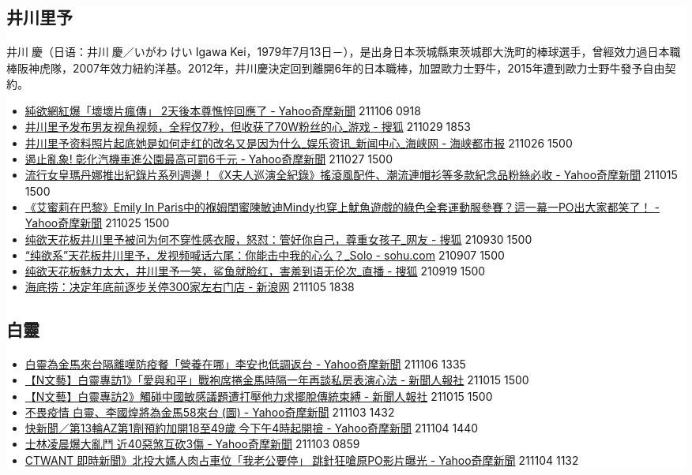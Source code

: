 ## 井川里予

井川 慶（日语：井川 慶／いがわ けい Igawa Kei，1979年7月13日－），是出身日本茨城縣東茨城郡大洗町的棒球選手，曾經效力過日本職棒阪神虎隊，2007年效力紐約洋基。2012年，井川慶決定回到離開6年的日本職棒，加盟歐力士野牛，2015年遭到歐力士野牛發予自由契約。
- [純欲網紅爆「壞壞片瘋傳」 2天後本尊憔悴回應了 - Yahoo奇摩新聞](https://tw.news.yahoo.com/%E7%B4%94%E6%AC%B2%E7%B6%B2%E7%B4%85%E7%88%86-%E5%A3%9E%E5%A3%9E%E7%89%87%E7%98%8B%E5%82%B3-2%E5%A4%A9%E5%BE%8C%E6%9C%AC%E5%B0%8A%E6%86%94%E6%82%B4%E5%9B%9E%E6%87%89%E4%BA%86-011800004.html "純欲網紅爆「壞壞片瘋傳」 2天後本尊憔悴回應了 - Yahoo奇摩新聞") 211106 0918
- [井川里予发布男友视角视频，全程仅7秒，但收获了70W粉丝的心_游戏 - 搜狐](http://www.sohu.com/a/498068927_430858 "井川里予发布男友视角视频，全程仅7秒，但收获了70W粉丝的心_游戏 - 搜狐") 211029 1853
- [井川里予资料照片起底她是如何走红的改名又是因为什么_娱乐资讯_新闻中心_海峡网 - 海峡都市报](http://www.hxnews.com/news/yule/202110/26/2027761.shtml "井川里予资料照片起底她是如何走红的改名又是因为什么_娱乐资讯_新闻中心_海峡网 - 海峡都市报") 211026 1500
- [遏止亂象! 彰化汽機車進公園最高可罰6千元 - Yahoo奇摩新聞](https://tw.yahoo.com/tv/%E9%81%8F%E6%AD%A2%E4%BA%82%E8%B1%A1-%E5%BD%B0%E5%8C%96%E6%B1%BD%E6%A9%9F%E8%BB%8A%E9%80%B2%E5%85%AC%E5%9C%92%E6%9C%80%E9%AB%98%E5%8F%AF%E7%BD%B06%E5%8D%83%E5%85%83-013002557.html "遏止亂象! 彰化汽機車進公園最高可罰6千元 - Yahoo奇摩新聞") 211027 1500
- [流行女皇瑪丹娜推出紀錄片系列週邊！《X夫人巡演全紀錄》搖滾風配件、潮流連帽衫等多款紀念品粉絲必收 - Yahoo奇摩新聞](https://tw.yahoo.com/style/%E6%B5%81%E8%A1%8C%E5%A5%B3%E7%9A%87%E7%91%AA%E4%B8%B9%E5%A8%9C%E6%8E%A8%E5%87%BA%E7%B4%80%E9%8C%84%E7%89%87%E7%B3%BB%E5%88%97%E9%80%B1%E9%82%8A-x%E5%A4%AB%E4%BA%BA%E5%B7%A1%E6%BC%94%E5%85%A8%E7%B4%80%E9%8C%84-%E6%90%96%E6%BB%BE%E9%A2%A8%E9%85%8D%E4%BB%B6-%E6%BD%AE%E6%B5%81%E9%80%A3%E5%B8%BD%E8%A1%AB%E7%AD%89%E5%A4%9A%E6%AC%BE%E7%B4%80%E5%BF%B5%E5%93%81%E7%B2%89%E7%B5%B2%E5%BF%85%E6%94%B6-205400851.html "流行女皇瑪丹娜推出紀錄片系列週邊！《X夫人巡演全紀錄》搖滾風配件、潮流連帽衫等多款紀念品粉絲必收 - Yahoo奇摩新聞") 211015 1500
- [《艾蜜莉在巴黎》Emily In Paris中的褓姆閨蜜陳敏迪Mindy也穿上魷魚遊戲的綠色全套運動服參賽？這一幕一PO出大家都笑了！ - Yahoo奇摩新聞](https://tw.style.yahoo.com/%E8%89%BE%E8%9C%9C%E8%8E%89%E5%9C%A8%E5%B7%B4%E9%BB%8E-emily-paris%E4%B8%AD%E7%9A%84%E8%A4%93%E5%A7%86%E9%96%A8%E8%9C%9C%E9%99%B3%E6%95%8F%E8%BF%AAmindy%E4%B9%9F%E7%A9%BF%E4%B8%8A%E9%AD%B7%E9%AD%9A%E9%81%8A%E6%88%B2%E7%9A%84%E7%B6%A0%E8%89%B2%E5%85%A8%E5%A5%97%E9%81%8B%E5%8B%95%E6%9C%8D%E5%8F%83%E8%B3%BD-%E9%80%99-%E5%B9%95-044409416.html "《艾蜜莉在巴黎》Emily In Paris中的褓姆閨蜜陳敏迪Mindy也穿上魷魚遊戲的綠色全套運動服參賽？這一幕一PO出大家都笑了！ - Yahoo奇摩新聞") 211025 1500
- [纯欲天花板井川里予被问为何不穿性感衣服，怒怼：管好你自己，尊重女孩子_网友 - 搜狐](http://www.sohu.com/a/492992599_398798 "纯欲天花板井川里予被问为何不穿性感衣服，怒怼：管好你自己，尊重女孩子_网友 - 搜狐") 210930 1500
- [“纯欲系”天花板井川里予，发视频喊话六尾：你能击中我的心么？_Solo - sohu.com](http://www.sohu.com/a/488432589_121190993 "“纯欲系”天花板井川里予，发视频喊话六尾：你能击中我的心么？_Solo - sohu.com") 210907 1500
- [纯欲天花板魅力太大，井川里予一笑，鲨鱼就脸红，害羞到语无伦次_直播 - 搜狐](http://www.sohu.com/a/490906953_491836 "纯欲天花板魅力太大，井川里予一笑，鲨鱼就脸红，害羞到语无伦次_直播 - 搜狐") 210919 1500
- [海底捞：决定年底前逐步关停300家左右门店 - 新浪网](https://finance.sina.com.cn/jjxw/2021-11-05/doc-iktzscyy3864402.shtml "海底捞：决定年底前逐步关停300家左右门店 - 新浪网") 211105 1838

## 白靈


- [白靈為金馬來台隔離嘆防疫餐「營養在哪」李安也低調返台 - Yahoo奇摩新聞](https://tw.tv.yahoo.com/news-video/%E7%99%BD%E9%9D%88%E7%82%BA%E9%87%91%E9%A6%AC%E4%BE%86%E5%8F%B0%E9%9A%94%E9%9B%A2-%E5%98%86%E9%98%B2%E7%96%AB%E9%A4%90-%E7%87%9F%E9%A4%8A%E5%9C%A8%E5%93%AA-%E6%9D%8E%E5%AE%89%E4%B9%9F%E4%BD%8E%E8%AA%BF%E8%BF%94%E5%8F%B0-052654158.html "白靈為金馬來台隔離嘆防疫餐「營養在哪」李安也低調返台 - Yahoo奇摩新聞") 211106 1335
- [【N文藝】白靈專訪1》「愛與和平」戰袍席捲金馬時隔一年再談私房表演心法 - 新聞人報社](http://www.newspeople.com.tw/nart-211010-01/ "【N文藝】白靈專訪1》「愛與和平」戰袍席捲金馬時隔一年再談私房表演心法 - 新聞人報社") 211015 1500
- [【N文藝】白靈專訪2》觸碰中國敏感議題遭打壓他力求擺脫傳統束縛 - 新聞人報社](http://www.newspeople.com.tw/nart-20211010-02/ "【N文藝】白靈專訪2》觸碰中國敏感議題遭打壓他力求擺脫傳統束縛 - 新聞人報社") 211015 1500
- [不畏疫情 白靈、李國煌將為金馬58來台 (圖) - Yahoo奇摩新聞](https://tw.news.yahoo.com/%E4%B8%8D%E7%95%8F%E7%96%AB%E6%83%85-%E7%99%BD%E9%9D%88-%E6%9D%8E%E5%9C%8B%E7%85%8C%E5%B0%87%E7%82%BA%E9%87%91%E9%A6%AC58%E4%BE%86%E5%8F%B0-%E5%9C%96-063253018.html "不畏疫情 白靈、李國煌將為金馬58來台 (圖) - Yahoo奇摩新聞") 211103 1432
- [快新聞／第13輪AZ第1劑預約加開18至49歲 今下午4時起開搶 - Yahoo奇摩新聞](https://tw.yahoo.com/tv/%E5%BF%AB%E6%96%B0%E8%81%9E-%E7%AC%AC13%E8%BC%AAaz%E7%AC%AC1%E5%8A%91%E9%A0%90%E7%B4%84%E5%8A%A0%E9%96%8B18%E8%87%B349%E6%AD%B2-%E4%BB%8A%E4%B8%8B%E5%8D%884%E6%99%82%E8%B5%B7%E9%96%8B%E6%90%B6-064002680.html?chat=1 "快新聞／第13輪AZ第1劑預約加開18至49歲 今下午4時起開搶 - Yahoo奇摩新聞") 211104 1440
- [士林凌晨爆大亂鬥 近40惡煞互砍3傷 - Yahoo奇摩新聞](https://tw.yahoo.com/tv/%E5%A3%AB%E6%9E%97%E5%87%8C%E6%99%A8%E7%88%86%E5%A4%A7%E4%BA%82%E9%AC%A5-%E8%BF%9140%E6%83%A1%E7%85%9E%E4%BA%92%E7%A0%8D3%E5%82%B7-005900726.html "士林凌晨爆大亂鬥 近40惡煞互砍3傷 - Yahoo奇摩新聞") 211103 0859
- [CTWANT 即時新聞》北投大媽人肉占車位「我老公要停」 跳針狂嗆原PO影片曝光 - Yahoo奇摩新聞](https://tw.yahoo.com/tv/ctwant-%E5%8D%B3%E6%99%82%E6%96%B0%E8%81%9E-%E5%8C%97%E6%8A%95%E5%A4%A7%E5%AA%BD%E4%BA%BA%E8%82%89%E5%8D%A0%E8%BB%8A%E4%BD%8D-%E6%88%91%E8%80%81%E5%85%AC%E8%A6%81%E5%81%9C-%E8%B7%B3%E9%87%9D%E7%8B%82%E5%97%86%E5%8E%9Fpo%E5%BD%B1%E7%89%87%E6%9B%9D%E5%85%89-033234662.html "CTWANT 即時新聞》北投大媽人肉占車位「我老公要停」 跳針狂嗆原PO影片曝光 - Yahoo奇摩新聞") 211104 1132